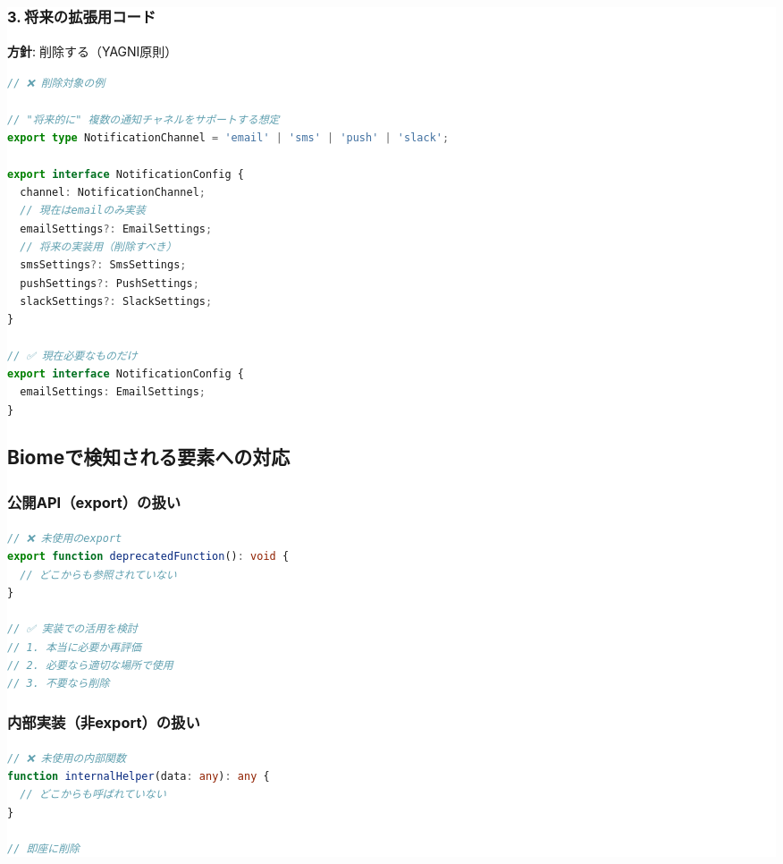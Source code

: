 
### 3. 将来の拡張用コード

**方針**: 削除する（YAGNI原則）

```typescript
// ❌ 削除対象の例

// "将来的に" 複数の通知チャネルをサポートする想定
export type NotificationChannel = 'email' | 'sms' | 'push' | 'slack';

export interface NotificationConfig {
  channel: NotificationChannel;
  // 現在はemailのみ実装
  emailSettings?: EmailSettings;
  // 将来の実装用（削除すべき）
  smsSettings?: SmsSettings;
  pushSettings?: PushSettings;
  slackSettings?: SlackSettings;
}

// ✅ 現在必要なものだけ
export interface NotificationConfig {
  emailSettings: EmailSettings;
}
```

## Biomeで検知される要素への対応

### 公開API（export）の扱い

```typescript
// ❌ 未使用のexport
export function deprecatedFunction(): void {
  // どこからも参照されていない
}

// ✅ 実装での活用を検討
// 1. 本当に必要か再評価
// 2. 必要なら適切な場所で使用
// 3. 不要なら削除
```

### 内部実装（非export）の扱い

```typescript
// ❌ 未使用の内部関数
function internalHelper(data: any): any {
  // どこからも呼ばれていない
}

// 即座に削除
```
